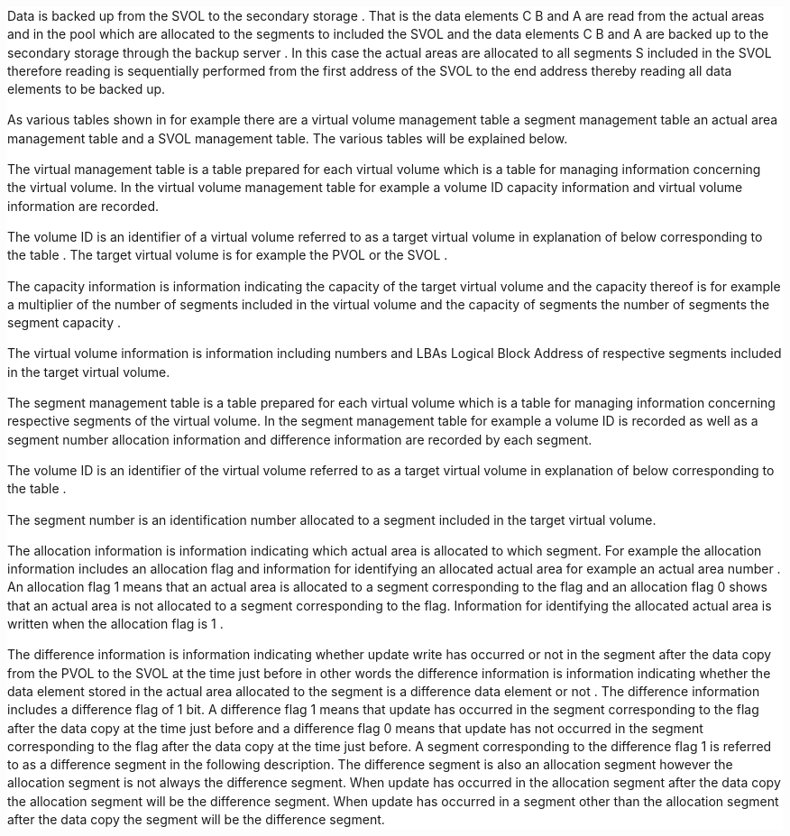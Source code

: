 Data is backed up from the SVOL to the secondary storage . That is the data elements C B and A are read from the actual areas and in the pool which are allocated to the segments to included the SVOL and the data elements C B and A are backed up to the secondary storage through the backup server . In this case the actual areas are allocated to all segments S included in the SVOL therefore reading is sequentially performed from the first address of the SVOL to the end address thereby reading all data elements to be backed up.

As various tables shown in for example there are a virtual volume management table a segment management table an actual area management table and a SVOL management table. The various tables will be explained below.

The virtual management table is a table prepared for each virtual volume which is a table for managing information concerning the virtual volume. In the virtual volume management table for example a volume ID capacity information and virtual volume information are recorded.

The volume ID is an identifier of a virtual volume referred to as a target virtual volume in explanation of below corresponding to the table . The target virtual volume is for example the PVOL or the SVOL .

The capacity information is information indicating the capacity of the target virtual volume and the capacity thereof is for example a multiplier of the number of segments included in the virtual volume and the capacity of segments the number of segments the segment capacity .

The virtual volume information is information including numbers and LBAs Logical Block Address of respective segments included in the target virtual volume.

The segment management table is a table prepared for each virtual volume which is a table for managing information concerning respective segments of the virtual volume. In the segment management table for example a volume ID is recorded as well as a segment number allocation information and difference information are recorded by each segment.

The volume ID is an identifier of the virtual volume referred to as a target virtual volume in explanation of below corresponding to the table .

The segment number is an identification number allocated to a segment included in the target virtual volume.

The allocation information is information indicating which actual area is allocated to which segment. For example the allocation information includes an allocation flag and information for identifying an allocated actual area for example an actual area number . An allocation flag 1 means that an actual area is allocated to a segment corresponding to the flag and an allocation flag 0 shows that an actual area is not allocated to a segment corresponding to the flag. Information for identifying the allocated actual area is written when the allocation flag is 1 .

The difference information is information indicating whether update write has occurred or not in the segment after the data copy from the PVOL to the SVOL at the time just before in other words the difference information is information indicating whether the data element stored in the actual area allocated to the segment is a difference data element or not . The difference information includes a difference flag of 1 bit. A difference flag 1 means that update has occurred in the segment corresponding to the flag after the data copy at the time just before and a difference flag 0 means that update has not occurred in the segment corresponding to the flag after the data copy at the time just before. A segment corresponding to the difference flag 1 is referred to as a difference segment in the following description. The difference segment is also an allocation segment however the allocation segment is not always the difference segment. When update has occurred in the allocation segment after the data copy the allocation segment will be the difference segment. When update has occurred in a segment other than the allocation segment after the data copy the segment will be the difference segment.
